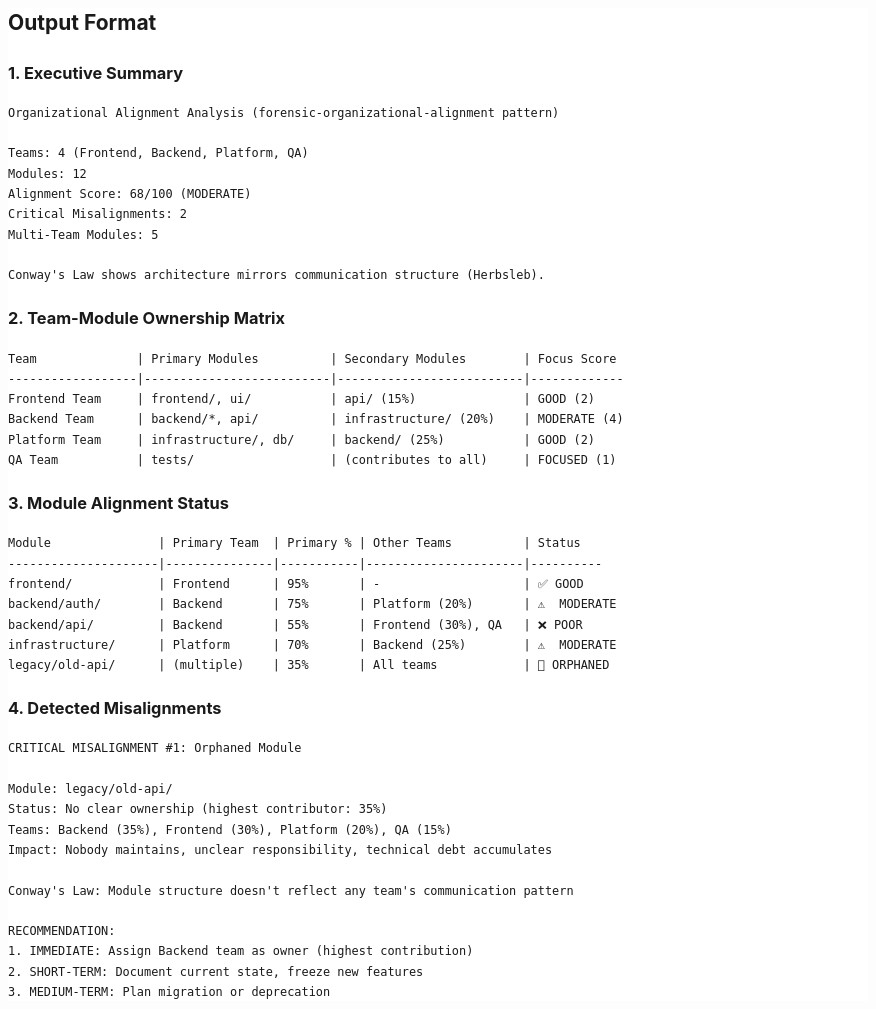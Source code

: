 ## Output Format

### 1. Executive Summary

```
Organizational Alignment Analysis (forensic-organizational-alignment pattern)

Teams: 4 (Frontend, Backend, Platform, QA)
Modules: 12
Alignment Score: 68/100 (MODERATE)
Critical Misalignments: 2
Multi-Team Modules: 5

Conway's Law shows architecture mirrors communication structure (Herbsleb).
```

### 2. Team-Module Ownership Matrix

```
Team              | Primary Modules          | Secondary Modules        | Focus Score
------------------|--------------------------|--------------------------|-------------
Frontend Team     | frontend/, ui/           | api/ (15%)               | GOOD (2)
Backend Team      | backend/*, api/          | infrastructure/ (20%)    | MODERATE (4)
Platform Team     | infrastructure/, db/     | backend/ (25%)           | GOOD (2)
QA Team           | tests/                   | (contributes to all)     | FOCUSED (1)
```

### 3. Module Alignment Status

```
Module               | Primary Team  | Primary % | Other Teams          | Status
---------------------|---------------|-----------|----------------------|----------
frontend/            | Frontend      | 95%       | -                    | ✅ GOOD
backend/auth/        | Backend       | 75%       | Platform (20%)       | ⚠️  MODERATE
backend/api/         | Backend       | 55%       | Frontend (30%), QA   | ❌ POOR
infrastructure/      | Platform      | 70%       | Backend (25%)        | ⚠️  MODERATE
legacy/old-api/      | (multiple)    | 35%       | All teams            | 🚨 ORPHANED
```

### 4. Detected Misalignments

```
CRITICAL MISALIGNMENT #1: Orphaned Module

Module: legacy/old-api/
Status: No clear ownership (highest contributor: 35%)
Teams: Backend (35%), Frontend (30%), Platform (20%), QA (15%)
Impact: Nobody maintains, unclear responsibility, technical debt accumulates

Conway's Law: Module structure doesn't reflect any team's communication pattern

RECOMMENDATION:
1. IMMEDIATE: Assign Backend team as owner (highest contribution)
2. SHORT-TERM: Document current state, freeze new features
3. MEDIUM-TERM: Plan migration or deprecation
```
